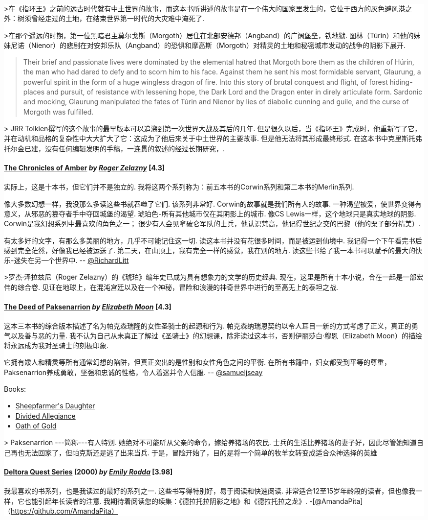 &gt;在《指环王》之前的远古时代就有中土世界的故事，而这本书所讲述的故事是在一个伟大的国家里发生的，它位于西方的灰色避风港之外：树须曾经走过的土地，在结束世界第一时代的大灾难中淹死了.
>
 &gt;在那个遥远的时期，第一位黑暗君主莫尔戈斯（Morgoth）居住在北部安德邦（Angband）的广阔堡垒，铁地狱.  图林（Túrin）和他的妹妹尼诺（Nienor）的悲剧在对安邦乐队（Angband）的恐惧和摩高斯（Morgoth）对精灵的土地和秘密城市发动的战争的阴影下展开.
>
> Their brief and passionate lives were dominated by the elemental hatred that Morgoth bore them as the children of Húrin, the man who had dared to defy and to scorn him to his face. Against them he sent his most formidable servant, Glaurung, a powerful spirit in the form of a huge wingless dragon of fire. Into this story of brutal conquest and flight, of forest hiding-places and pursuit, of resistance with lessening hope, the Dark Lord and the Dragon enter in direly articulate form. Sardonic and mocking, Glaurung manipulated the fates of Túrin and Nienor by lies of diabolic cunning and guile, and the curse of Morgoth was fulfilled.
>
 &gt; JRR Tolkien撰写的这个故事的最早版本可以追溯到第一次世界大战及其后的几年.  但是很久以后，当《指环王》完成时，他重新写了它，并在动机和品格的复杂性中大大扩大了它：这成为了他后来关于中土世界的主要故事.  但是他无法将其形成最终形式.  在这本书中克里斯托弗托尔金已建，没有任何编辑发明的手稿，一连贯的叙述的经过长期研究，.

#### [The Chronicles of Amber](https://www.goodreads.com/book/show/5367.The_Great_Book_of_Amber) *by [Roger Zelazny](https://en.wikipedia.org/wiki/Roger_Zelazny)* [4.3]

 实际上，这是十本书，但它们并不是独立的.  我将这两个系列称为：前五本书的Corwin系列和第二本书的Merlin系列.

 像大多数幻想一样，我没那么多读这些书就吞噬了它们.  该系列非常好.  Corwin的故事就是我们所有人的故事.  一种渴望被爱，使世界变得有意义，从邪恶的篡夺者手中夺回城堡的渴望.  琥珀色-所有其他城市仅在其阴影上的城市.  像CS Lewis一样，这个地球只是真实地球的阴影.  Corwin是我幻想系列中最喜欢的角色之一；  很少有人会见拿破仑军队的士兵，他认识梵高，他记得世纪之交的巴黎（他的栗子部分精美）.

 有太多好的文字，有那么多美丽的地方，几乎不可能记住这一切.  读这本书并没有花很多时间，而是被运到仙境中.  我记得一个下午看完书后感到完全茫然，好像我已经被运送了.  第二天，在山顶上，我有完全一样的感觉，我在别的地方.  读这些书给了我一本书可以赋予的最大的快乐-迷失在另一个世界中.  -- [@RichardLitt](https://github.com/RichardLitt)

 &gt;罗杰·泽拉兹尼（Roger Zelazny）的《琥珀》编年史已成为具有想象力的文学的历史经典.  现在，这里是所有十本小说，合在一起是一部宏伟的综合卷.  见证在地球上，在混沌宫廷以及在一个神秘，冒险和浪漫的神奇世界中进行的至高无上的泰坦之战.

#### [The Deed of Paksenarrion](https://www.goodreads.com/book/show/96281.The_Deed_of_Paksenarrion) *by [Elizabeth Moon](https://en.wikipedia.org/wiki/Elizabeth_Moon)* [4.3]

 这本三本书的综合版本描述了名为帕克森瑞隆的女性圣骑士的起源和行为.  帕克森纳瑞恩契约以令人耳目一新的方式考虑了正义，真正的勇气以及善与恶的力量.  我不认为自己从未真正了解过《圣骑士》的幻想课，除非读过这本书，否则伊丽莎白·穆恩（Elizabeth Moon）的描绘将永远成为我对圣骑士的刻板印象.

 它拥有矮人和精灵等所有通常幻想的陷阱，但真正突出的是性别和女性角色之间的平衡.  在所有书籍中，妇女都受到平等的尊重，Paksenarrion养成勇敢，坚强和忠诚的性格，令人着迷并令人信服.  -- [@samueljseay](https://github.com/samueljseay)

Books:

* [Sheepfarmer's Daughter](https://www.goodreads.com/book/show/96278.Sheepfarmer_s_Daughter)
* [Divided Allegiance](https://www.goodreads.com/book/show/887858.Divided_Allegiance)
* [Oath of Gold](https://www.goodreads.com/book/show/17316.Oath_of_Gold)

 &gt; Paksenarrion ---简称---有人特别.  她绝对不可能听从父亲的命令，嫁给养猪场的农民.  士兵的生活比养猪场的妻子好，因此尽管她知道自己再也无法回家了，但帕克斯还是逃了出来当兵.  于是，冒险开始了，目的是将一个简单的牧羊女转变成适合众神选择的英雄

#### [Deltora Quest Series](https://www.goodreads.com/series/41221-deltora-quest) (2000) *by [Emily Rodda](https://www.goodreads.com/author/show/3995.Emily_Rodda)* [3.98]

 我最喜欢的书系列，也是我读过的最好的系列之一.  这些书写得特别好，易于阅读和快速阅读.  非常适合12至15岁年龄段的读者，但也像我一样，它也能引起年长读者的注意.  我期待着阅读您的续集：《德拉托拉阴影之地》和《德拉托拉之龙》.  -[@AmandaPita]（https://github.com/AmandaPita）

